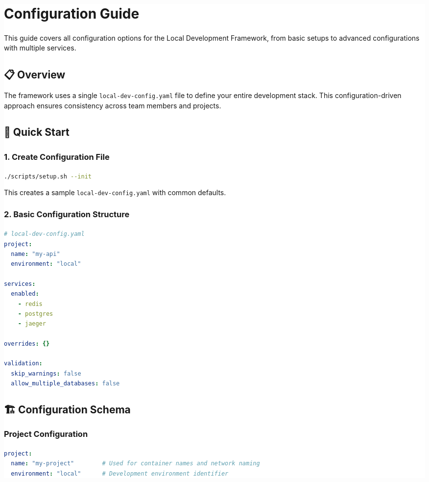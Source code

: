 # Configuration Guide

This guide covers all configuration options for the Local Development Framework, from basic setups to advanced configurations with multiple services.

## 📋 Overview

The framework uses a single `local-dev-config.yaml` file to define your entire development stack. This configuration-driven approach ensures consistency across team members and projects.

## 🚀 Quick Start

### 1. Create Configuration File

```bash
./scripts/setup.sh --init
```

This creates a sample `local-dev-config.yaml` with common defaults.

### 2. Basic Configuration Structure

```yaml
# local-dev-config.yaml
project:
  name: "my-api"
  environment: "local"

services:
  enabled:
    - redis
    - postgres
    - jaeger

overrides: {}

validation:
  skip_warnings: false
  allow_multiple_databases: false
```

## 🏗️ Configuration Schema

### Project Configuration

```yaml
project:
  name: "my-project"        # Used for container names and network naming
  environment: "local"      # Development environment identifier
```
